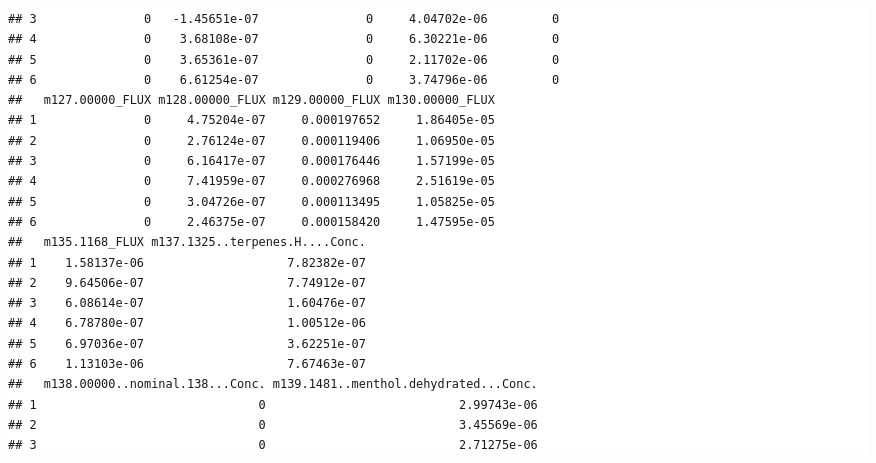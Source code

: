     ## 3               0   -1.45651e-07               0     4.04702e-06         0
    ## 4               0    3.68108e-07               0     6.30221e-06         0
    ## 5               0    3.65361e-07               0     2.11702e-06         0
    ## 6               0    6.61254e-07               0     3.74796e-06         0
    ##   m127.00000_FLUX m128.00000_FLUX m129.00000_FLUX m130.00000_FLUX
    ## 1               0     4.75204e-07     0.000197652     1.86405e-05
    ## 2               0     2.76124e-07     0.000119406     1.06950e-05
    ## 3               0     6.16417e-07     0.000176446     1.57199e-05
    ## 4               0     7.41959e-07     0.000276968     2.51619e-05
    ## 5               0     3.04726e-07     0.000113495     1.05825e-05
    ## 6               0     2.46375e-07     0.000158420     1.47595e-05
    ##   m135.1168_FLUX m137.1325..terpenes.H....Conc.
    ## 1    1.58137e-06                    7.82382e-07
    ## 2    9.64506e-07                    7.74912e-07
    ## 3    6.08614e-07                    1.60476e-07
    ## 4    6.78780e-07                    1.00512e-06
    ## 5    6.97036e-07                    3.62251e-07
    ## 6    1.13103e-06                    7.67463e-07
    ##   m138.00000..nominal.138...Conc. m139.1481..menthol.dehydrated...Conc.
    ## 1                               0                           2.99743e-06
    ## 2                               0                           3.45569e-06
    ## 3                               0                           2.71275e-06